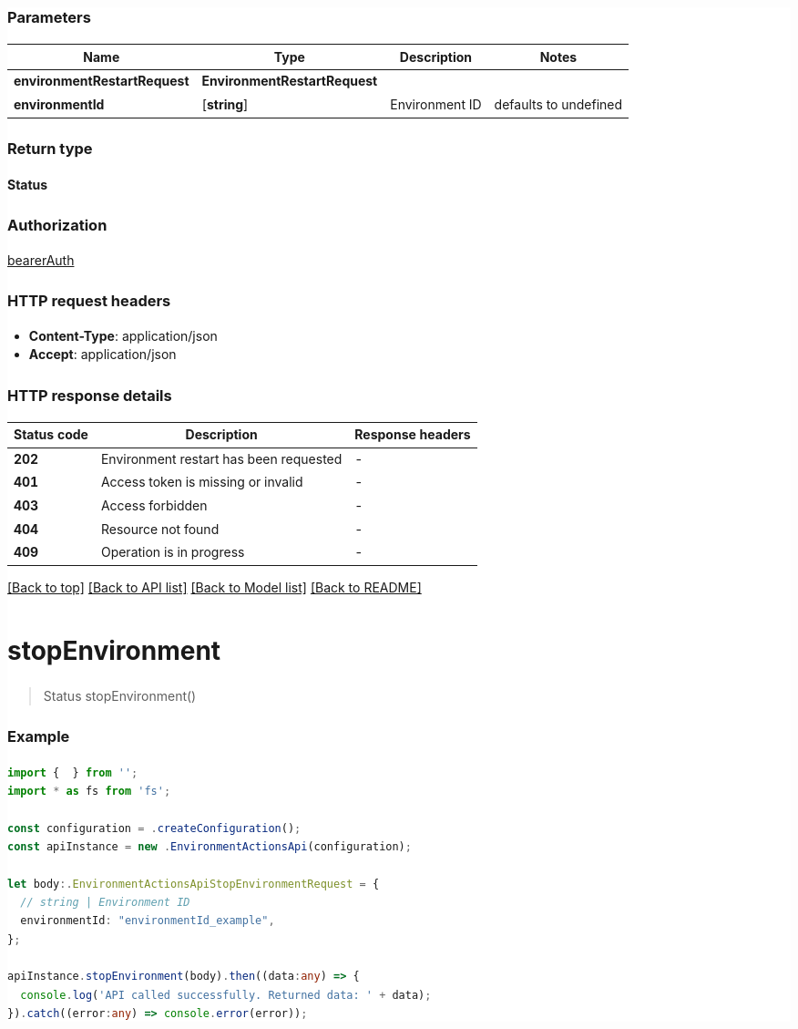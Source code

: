 
### Parameters

Name | Type | Description  | Notes
------------- | ------------- | ------------- | -------------
 **environmentRestartRequest** | **EnvironmentRestartRequest**|  |
 **environmentId** | [**string**] | Environment ID | defaults to undefined


### Return type

**Status**

### Authorization

[bearerAuth](README.md#bearerAuth)

### HTTP request headers

 - **Content-Type**: application/json
 - **Accept**: application/json


### HTTP response details
| Status code | Description | Response headers |
|-------------|-------------|------------------|
**202** | Environment restart has been requested |  -  |
**401** | Access token is missing or invalid |  -  |
**403** | Access forbidden |  -  |
**404** | Resource not found |  -  |
**409** | Operation is in progress |  -  |

[[Back to top]](#) [[Back to API list]](README.md#documentation-for-api-endpoints) [[Back to Model list]](README.md#documentation-for-models) [[Back to README]](README.md)

# **stopEnvironment**
> Status stopEnvironment()


### Example


```typescript
import {  } from '';
import * as fs from 'fs';

const configuration = .createConfiguration();
const apiInstance = new .EnvironmentActionsApi(configuration);

let body:.EnvironmentActionsApiStopEnvironmentRequest = {
  // string | Environment ID
  environmentId: "environmentId_example",
};

apiInstance.stopEnvironment(body).then((data:any) => {
  console.log('API called successfully. Returned data: ' + data);
}).catch((error:any) => console.error(error));
```
